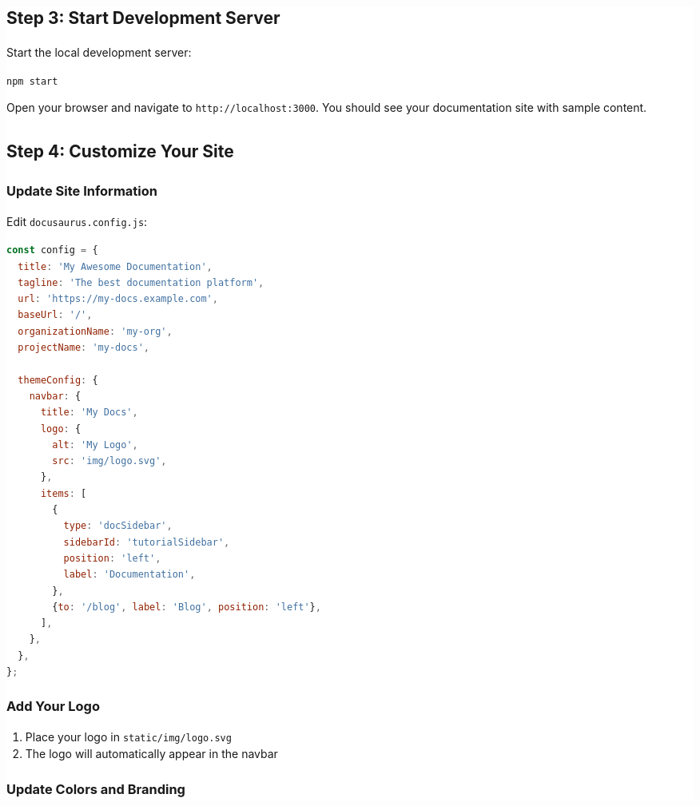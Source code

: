 ## Step 3: Start Development Server

Start the local development server:

```bash
npm start
```

Open your browser and navigate to `http://localhost:3000`. You should see your documentation site with sample content.

## Step 4: Customize Your Site

### Update Site Information

Edit `docusaurus.config.js`:

```javascript
const config = {
  title: 'My Awesome Documentation',
  tagline: 'The best documentation platform',
  url: 'https://my-docs.example.com',
  baseUrl: '/',
  organizationName: 'my-org',
  projectName: 'my-docs',
  
  themeConfig: {
    navbar: {
      title: 'My Docs',
      logo: {
        alt: 'My Logo',
        src: 'img/logo.svg',
      },
      items: [
        {
          type: 'docSidebar',
          sidebarId: 'tutorialSidebar',
          position: 'left',
          label: 'Documentation',
        },
        {to: '/blog', label: 'Blog', position: 'left'},
      ],
    },
  },
};
```

### Add Your Logo

1. Place your logo in `static/img/logo.svg`
2. The logo will automatically appear in the navbar

### Update Colors and Branding

